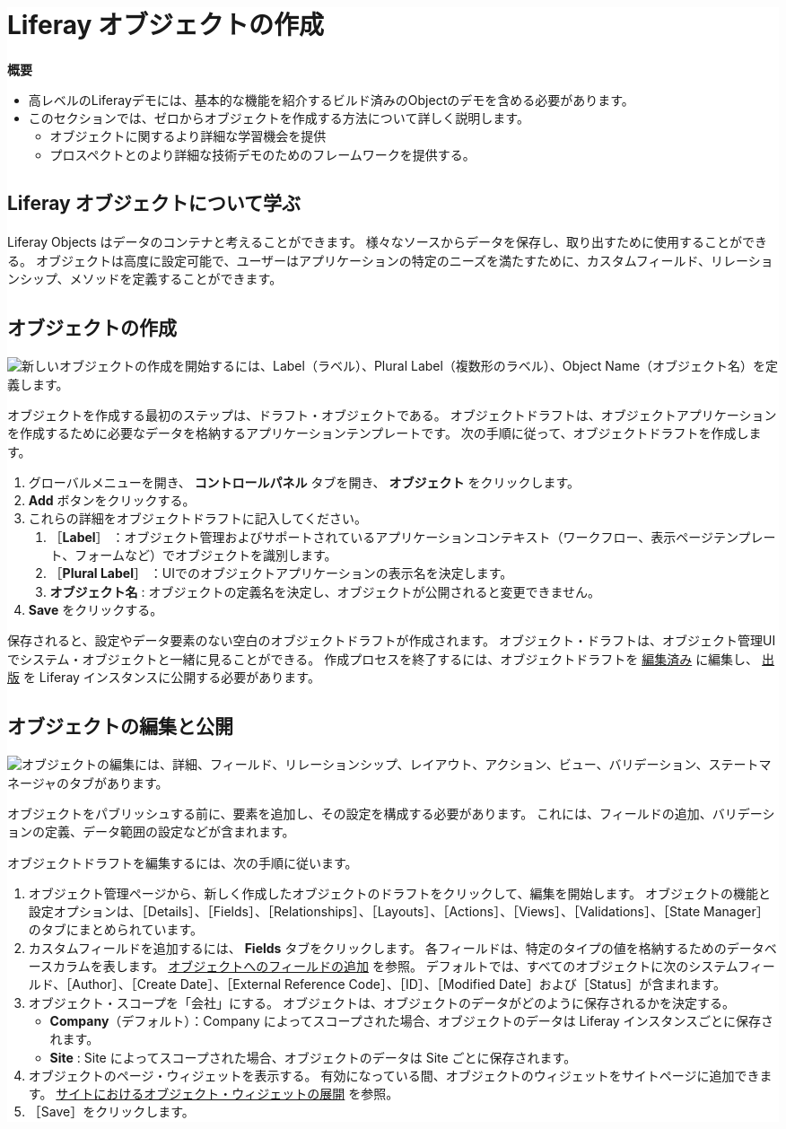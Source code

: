 # Liferay オブジェクトの作成

**概要**

* 高レベルのLiferayデモには、基本的な機能を紹介するビルド済みのObjectのデモを含める必要があります。
* このセクションでは、ゼロからオブジェクトを作成する方法について詳しく説明します。
  * オブジェクトに関するより詳細な学習機会を提供
  * プロスペクトとのより詳細な技術デモのためのフレームワークを提供する。

## Liferay オブジェクトについて学ぶ

Liferay Objects はデータのコンテナと考えることができます。 様々なソースからデータを保存し、取り出すために使用することができる。 オブジェクトは高度に設定可能で、ユーザーはアプリケーションの特定のニーズを満たすために、カスタムフィールド、リレーションシップ、メソッドを定義することができます。

## オブジェクトの作成

![新しいオブジェクトの作成を開始するには、Label（ラベル）、Plural Label（複数形のラベル）、Object Name（オブジェクト名）を定義します。](./creating-objects/images/01.png)

オブジェクトを作成する最初のステップは、ドラフト・オブジェクトである。 オブジェクトドラフトは、オブジェクトアプリケーションを作成するために必要なデータを格納するアプリケーションテンプレートです。 次の手順に従って、オブジェクトドラフトを作成します。

1. グローバルメニューを開き、 **コントロールパネル** タブを開き、 **オブジェクト** をクリックします。
2. **Add** ボタンをクリックする。
3. これらの詳細をオブジェクトドラフトに記入してください。
    1. ［**Label**］ ：オブジェクト管理およびサポートされているアプリケーションコンテキスト（ワークフロー、表示ページテンプレート、フォームなど）でオブジェクトを識別します。
    2. ［**Plural Label**］ ：UIでのオブジェクトアプリケーションの表示名を決定します。
    3. **オブジェクト名** : オブジェクトの定義名を決定し、オブジェクトが公開されると変更できません。
4. **Save** をクリックする。

保存されると、設定やデータ要素のない空白のオブジェクトドラフトが作成されます。 オブジェクト・ドラフトは、オブジェクト管理UIでシステム・オブジェクトと一緒に見ることができる。 作成プロセスを終了するには、オブジェクトドラフトを [編集済み](https://learn.liferay.com/w/dxp/building-applications/objects/creating-and-managing-objects/creating-objects?p_l_back_url=%2Fsearch%3Fq%3DObjects&highlight=Objects#editing-object-drafts) に編集し、 [出版](https://learn.liferay.com/w/dxp/building-applications/objects/creating-and-managing-objects/creating-objects?p_l_back_url=%2Fsearch%3Fq%3DObjects&highlight=Objects#publishing-object-drafts) を Liferay インスタンスに公開する必要があります。

## オブジェクトの編集と公開

![オブジェクトの編集には、詳細、フィールド、リレーションシップ、レイアウト、アクション、ビュー、バリデーション、ステートマネージャのタブがあります。](./creating-objects/images/02.png)

オブジェクトをパブリッシュする前に、要素を追加し、その設定を構成する必要があります。 これには、フィールドの追加、バリデーションの定義、データ範囲の設定などが含まれます。

オブジェクトドラフトを編集するには、次の手順に従います。

1. オブジェクト管理ページから、新しく作成したオブジェクトのドラフトをクリックして、編集を開始します。 オブジェクトの機能と設定オプションは、［Details］、［Fields］、［Relationships］、［Layouts］、［Actions］、［Views］、［Validations］、［State Manager］のタブにまとめられています。
1. カスタムフィールドを追加するには、 **Fields** タブをクリックします。 各フィールドは、特定のタイプの値を格納するためのデータベースカラムを表します。 [オブジェクトへのフィールドの追加](https://learn.liferay.com/w/dxp/building-applications/objects/creating-and-managing-objects/fields/adding-fields-to-objects) を参照。 デフォルトでは、すべてのオブジェクトに次のシステムフィールド、［Author］、［Create Date］、［External Reference Code］、［ID］、［Modified Date］および［Status］が含まれます。
1. オブジェクト・スコープを「会社」にする。 オブジェクトは、オブジェクトのデータがどのように保存されるかを決定する。
    * **Company**（デフォルト）：Company によってスコープされた場合、オブジェクトのデータは Liferay インスタンスごとに保存されます。
    * **Site** : Site によってスコープされた場合、オブジェクトのデータは Site ごとに保存されます。
1. オブジェクトのページ・ウィジェットを表示する。 有効になっている間、オブジェクトのウィジェットをサイトページに追加できます。 [サイトにおけるオブジェクト・ウィジェットの展開](https://learn.liferay.com/w/dxp/building-applications/objects/deploying-object-widgets-to-sites) を参照。
1. ［Save］をクリックします。
